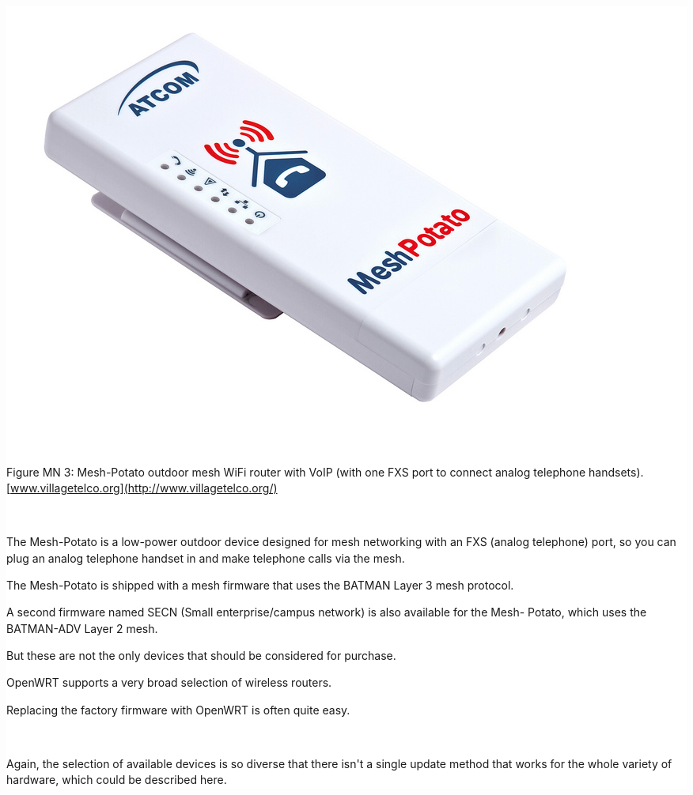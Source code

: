 ![](images/MN3.png)

 

Figure MN 3: Mesh-Potato outdoor mesh WiFi router with VoIP (with one
FXS port to connect analog telephone handsets).
[www.villagetelco.org](http://www.villagetelco.org/)

 

The Mesh-Potato is a low-power outdoor device designed for mesh
networking with an FXS (analog telephone) port, so you can plug an
analog telephone handset in and make telephone calls via the mesh.

The Mesh-Potato is shipped with a mesh firmware that uses the BATMAN
Layer 3 mesh protocol.

A second firmware named SECN (Small enterprise/campus network) is also
available for the Mesh- Potato, which uses the BATMAN-ADV Layer 2 mesh.

But these are not the only devices that should be considered for
purchase.

OpenWRT supports a very broad selection of wireless routers.

Replacing the factory firmware with OpenWRT is often quite easy.

 

Again, the selection of available devices is so diverse that there isn't
a single update method that works for the whole variety of hardware,
which could be described here.
